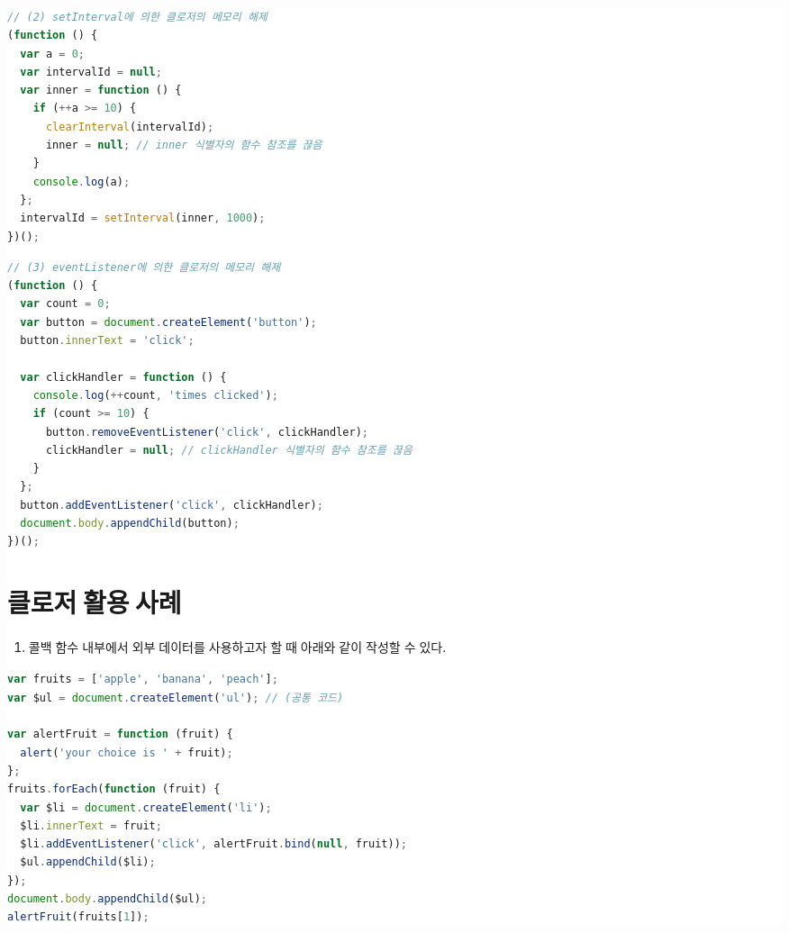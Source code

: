 ```javascript
// (2) setInterval에 의한 클로저의 메모리 해제
(function () {
  var a = 0;
  var intervalId = null;
  var inner = function () {
    if (++a >= 10) {
      clearInterval(intervalId);
      inner = null; // inner 식별자의 함수 참조를 끊음
    }
    console.log(a);
  };
  intervalId = setInterval(inner, 1000);
})();
```

```javascript
// (3) eventListener에 의한 클로저의 메모리 해제
(function () {
  var count = 0;
  var button = document.createElement('button');
  button.innerText = 'click';

  var clickHandler = function () {
    console.log(++count, 'times clicked');
    if (count >= 10) {
      button.removeEventListener('click', clickHandler);
      clickHandler = null; // clickHandler 식별자의 함수 참조를 끊음
    }
  };
  button.addEventListener('click', clickHandler);
  document.body.appendChild(button);
})();
```

# 클로저 활용 사례

1. 콜백 함수 내부에서 외부 데이터를 사용하고자 할 때 아래와 같이 작성할 수 있다.

```javascript
var fruits = ['apple', 'banana', 'peach'];
var $ul = document.createElement('ul'); // (공통 코드)

var alertFruit = function (fruit) {
  alert('your choice is ' + fruit);
};
fruits.forEach(function (fruit) {
  var $li = document.createElement('li');
  $li.innerText = fruit;
  $li.addEventListener('click', alertFruit.bind(null, fruit));
  $ul.appendChild($li);
});
document.body.appendChild($ul);
alertFruit(fruits[1]);
```
